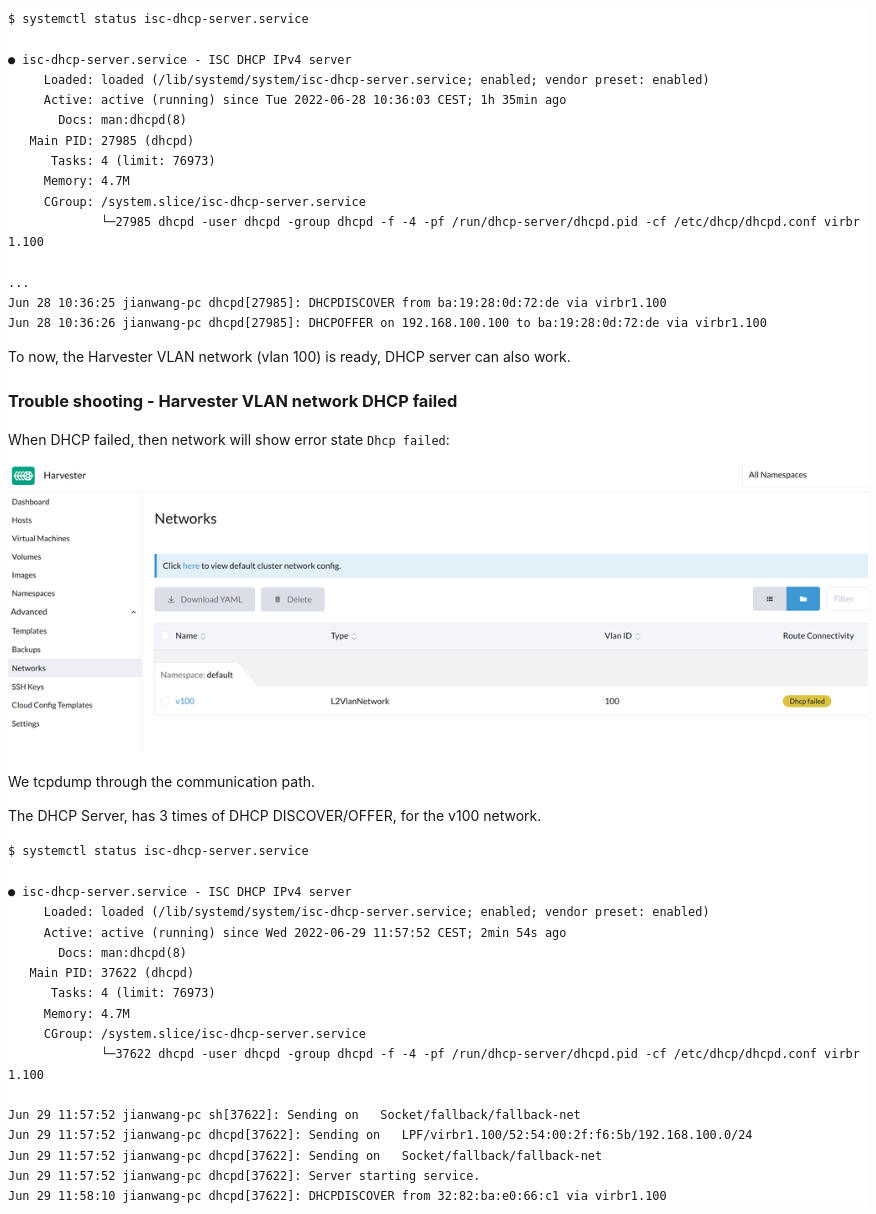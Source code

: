 ```
$ systemctl status isc-dhcp-server.service 

● isc-dhcp-server.service - ISC DHCP IPv4 server
     Loaded: loaded (/lib/systemd/system/isc-dhcp-server.service; enabled; vendor preset: enabled)
     Active: active (running) since Tue 2022-06-28 10:36:03 CEST; 1h 35min ago
       Docs: man:dhcpd(8)
   Main PID: 27985 (dhcpd)
      Tasks: 4 (limit: 76973)
     Memory: 4.7M
     CGroup: /system.slice/isc-dhcp-server.service
             └─27985 dhcpd -user dhcpd -group dhcpd -f -4 -pf /run/dhcp-server/dhcpd.pid -cf /etc/dhcp/dhcpd.conf virbr1.100

...
Jun 28 10:36:25 jianwang-pc dhcpd[27985]: DHCPDISCOVER from ba:19:28:0d:72:de via virbr1.100
Jun 28 10:36:26 jianwang-pc dhcpd[27985]: DHCPOFFER on 192.168.100.100 to ba:19:28:0d:72:de via virbr1.100
```

To now, the Harvester VLAN network (vlan 100) is ready, DHCP server can also work.

### Trouble shooting - Harvester VLAN network DHCP failed

When DHCP failed, then network will show error state `Dhcp failed`:

![](./20220628-dive-into-harvester-vlan-network-in-nested-virtualization/network-v100-not-ready-1.png)

We tcpdump through the communication path.

The DHCP Server, has 3 times of DHCP DISCOVER/OFFER, for the v100 network.

```
$ systemctl status isc-dhcp-server.service 

● isc-dhcp-server.service - ISC DHCP IPv4 server
     Loaded: loaded (/lib/systemd/system/isc-dhcp-server.service; enabled; vendor preset: enabled)
     Active: active (running) since Wed 2022-06-29 11:57:52 CEST; 2min 54s ago
       Docs: man:dhcpd(8)
   Main PID: 37622 (dhcpd)
      Tasks: 4 (limit: 76973)
     Memory: 4.7M
     CGroup: /system.slice/isc-dhcp-server.service
             └─37622 dhcpd -user dhcpd -group dhcpd -f -4 -pf /run/dhcp-server/dhcpd.pid -cf /etc/dhcp/dhcpd.conf virbr1.100

Jun 29 11:57:52 jianwang-pc sh[37622]: Sending on   Socket/fallback/fallback-net
Jun 29 11:57:52 jianwang-pc dhcpd[37622]: Sending on   LPF/virbr1.100/52:54:00:2f:f6:5b/192.168.100.0/24
Jun 29 11:57:52 jianwang-pc dhcpd[37622]: Sending on   Socket/fallback/fallback-net
Jun 29 11:57:52 jianwang-pc dhcpd[37622]: Server starting service.
Jun 29 11:58:10 jianwang-pc dhcpd[37622]: DHCPDISCOVER from 32:82:ba:e0:66:c1 via virbr1.100
```